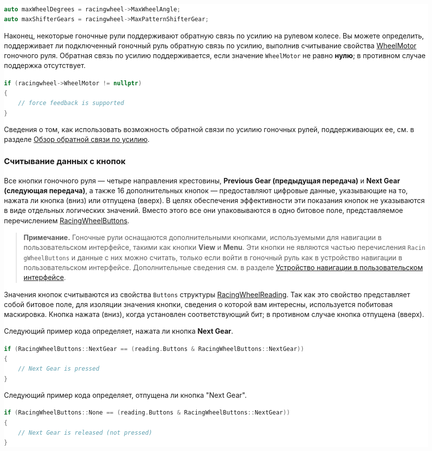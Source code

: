 ```cpp
auto maxWheelDegrees = racingwheel->MaxWheelAngle;
auto maxShifterGears = racingwheel->MaxPatternShifterGear;
```

Наконец, некоторые гоночные рули поддерживают обратную связь по усилию на рулевом колесе. Вы можете определить, поддерживает ли подключенный гоночный руль обратную связь по усилию, выполнив считывание свойства [WheelMotor][] гоночного руля. Обратная связь по усилию поддерживается, если значение `WheelMotor` не равно **нулю**; в противном случае поддержка отсутствует.

```cpp
if (racingwheel->WheelMotor != nullptr)
{
    // force feedback is supported
}
```

Сведения о том, как использовать возможность обратной связи по усилию гоночных рулей, поддерживающих ее, см. в разделе [Обзор обратной связи по усилию](#force-feedback-overview).

### <a name="reading-the-buttons"></a>Считывание данных с кнопок

Все кнопки гоночного руля — четыре направления крестовины, **Previous Gear (предыдущая передача)** и **Next Gear (следующая передача)**, а также 16 дополнительных кнопок — предоставляют цифровые данные, указывающие на то, нажата ли кнопка (вниз) или отпущена (вверх). В целях обеспечения эффективности эти показания кнопок не указываются в виде отдельных логических значений. Вместо этого все они упаковываются в одно битовое поле, представляемое перечислением [RacingWheelButtons][].

> **Примечание.**    Гоночные рули оснащаются дополнительными кнопками, используемыми для навигации в пользовательском интерфейсе, такими как кнопки **View** и **Menu**. Эти кнопки не являются частью перечисления `RacingWheelButtons` и данные с них можно считать, только если войти в гоночный руль как в устройство навигации в пользовательском интерфейсе. Дополнительные сведения см. в разделе [Устройство навигации в пользовательском интерфейсе](ui-navigation-controller.md).

Значения кнопок считываются из свойства `Buttons` структуры [RacingWheelReading][]. Так как это свойство представляет собой битовое поле, для изоляции значения кнопки, сведения о которой вам интересны, используется побитовая маскировка. Кнопка нажата (вниз), когда установлен соответствующий бит; в противном случае кнопка отпущена (вверх).

Следующий пример кода определяет, нажата ли кнопка **Next Gear**.
```cpp
if (RacingWheelButtons::NextGear == (reading.Buttons & RacingWheelButtons::NextGear))
{
    // Next Gear is pressed
}
```

Следующий пример кода определяет, отпущена ли кнопка "Next Gear".
```cpp
if (RacingWheelButtons::None == (reading.Buttons & RacingWheelButtons::NextGear))
{
    // Next Gear is released (not pressed)
}
```


[Windows.Gaming.Input]: https://msdn.microsoft.com/library/windows/apps/windows.gaming.input.aspx
[Windows.Gaming.Input.UINavigationController]: https://msdn.microsoft.com/library/windows/apps/windows.gaming.input.uinavigationcontroller.aspx
[Windows.Gaming.Input.IGameController]: https://msdn.microsoft.com/library/windows/apps/windows.gaming.input.igamecontroller.aspx
[racingwheel]: https://msdn.microsoft.com/library/windows/apps/windows.gaming.input.racingwheel.aspx
[racingwheels]: https://msdn.microsoft.com/library/windows/apps/windows.gaming.input.racingwheel.racingwheels.aspx
[racingwheeladded]: https://msdn.microsoft.com/library/windows/apps/windows.gaming.input.racingwheel.racingwheeladded.aspx
[racingwheelremoved]: https://msdn.microsoft.com/library/windows/apps/windows.gaming.input.racingwheel.racingwheelremoved.aspx
[haspatternshifter]: https://msdn.microsoft.com/library/windows/apps/windows.gaming.input.racingwheel.haspatternshifter.aspx
[hashandbrake]: https://msdn.microsoft.com/library/windows/apps/windows.gaming.input.racingwheel.hashandbrake.aspx
[hasclutch]: https://msdn.microsoft.com/library/windows/apps/windows.gaming.input.racingwheel.hasclutch.aspx
[maxpatternshiftergear]: https://msdn.microsoft.com/library/windows/apps/windows.gaming.input.racingwheel.maxpatternshiftergear.aspx
[maxwheelangle]: https://msdn.microsoft.com/library/windows/apps/windows.gaming.input.racingwheel.maxwheelangle.aspx
[getcurrentreading]: https://msdn.microsoft.com/library/windows/apps/windows.gaming.input.racingwheel.getcurrentreading.aspx
[wheelmotor]: https://msdn.microsoft.com/library/windows/apps/windows.gaming.input.racingwheel.wheelmotor.aspx
[racingwheelreading]: https://msdn.microsoft.com/library/windows/apps/windows.gaming.input.racingwheelreading.aspx
[racingwheelbuttons]: https://msdn.microsoft.com/library/windows/apps/windows.gaming.input.racingwheelbuttons.aspx